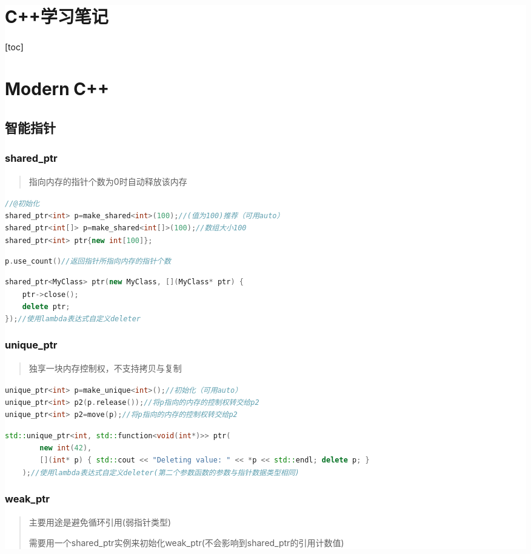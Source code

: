 #   C++学习笔记

[toc]

# Modern C++

## 智能指针

### shared_ptr

> 指向内存的指针个数为0时自动释放该内存

```cpp
//@初始化
shared_ptr<int> p=make_shared<int>(100);//(值为100)推荐（可用auto）
shared_ptr<int[]> p=make_shared<int[]>(100);//数组大小100
shared_ptr<int> ptr{new int[100]};
```

```cpp
p.use_count()//返回指针所指向内存的指针个数
```

```cpp
shared_ptr<MyClass> ptr(new MyClass, [](MyClass* ptr) {
    ptr->close();
    delete ptr;
});//使用lambda表达式自定义deleter
```

### unique_ptr

> 独享一块内存控制权，不支持拷贝与复制

```cpp
unique_ptr<int> p=make_unique<int>();//初始化（可用auto）
unique_ptr<int> p2(p.release());//将p指向的内存的控制权转交给p2
unique_ptr<int> p2=move(p);//将p指向的内存的控制权转交给p2
```

```cpp
std::unique_ptr<int, std::function<void(int*)>> ptr(
        new int(42),
        [](int* p) { std::cout << "Deleting value: " << *p << std::endl; delete p; }
    );//使用lambda表达式自定义deleter(第二个参数函数的参数与指针数据类型相同)
```

### weak_ptr

> 主要用途是避免循环引用(弱指针类型)
>
> 需要用一个shared_ptr实例来初始化weak_ptr(不会影响到shared_ptr的引用计数值)

